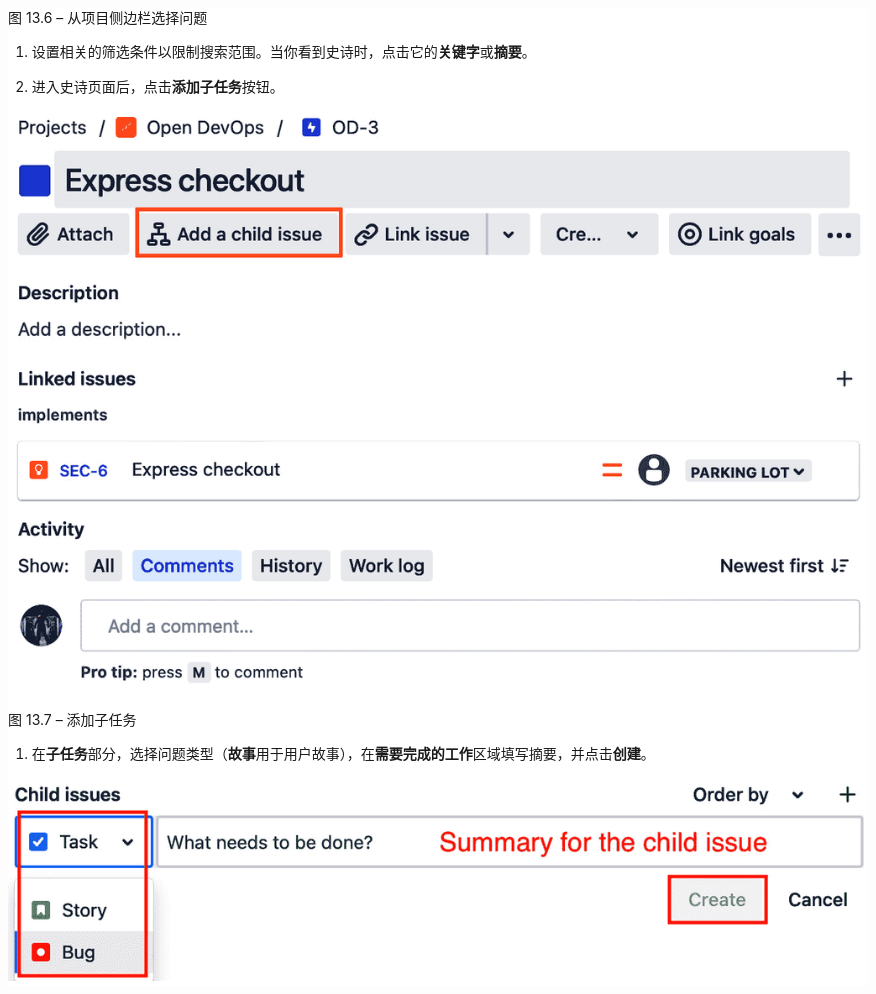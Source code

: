 图 13.6 – 从项目侧边栏选择问题

1.  设置相关的筛选条件以限制搜索范围。当你看到史诗时，点击它的**关键字**或**摘要**。

1.  进入史诗页面后，点击**添加子任务**按钮。

![图 13.7 – 添加子任务](img/B21937_13_07.jpg)

图 13.7 – 添加子任务

1.  在**子任务**部分，选择问题类型（**故事**用于用户故事），在**需要完成的工作**区域填写摘要，并点击**创建**。

![图 13.8 – 创建子任务](img/B21937_13_08.jpg)
